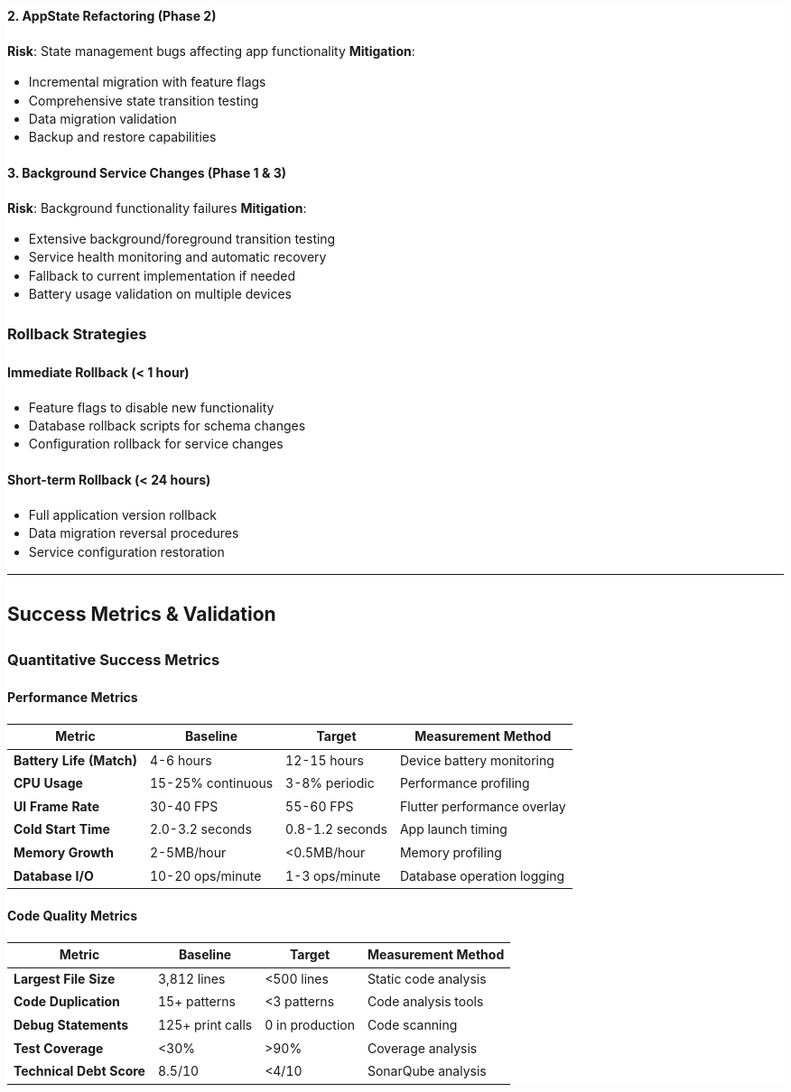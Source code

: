 #### 2. AppState Refactoring (Phase 2)  
**Risk**: State management bugs affecting app functionality
**Mitigation**:
- Incremental migration with feature flags
- Comprehensive state transition testing
- Data migration validation
- Backup and restore capabilities

#### 3. Background Service Changes (Phase 1 & 3)
**Risk**: Background functionality failures
**Mitigation**:
- Extensive background/foreground transition testing
- Service health monitoring and automatic recovery
- Fallback to current implementation if needed
- Battery usage validation on multiple devices

### **Rollback Strategies**

#### Immediate Rollback (< 1 hour)
- Feature flags to disable new functionality
- Database rollback scripts for schema changes
- Configuration rollback for service changes

#### Short-term Rollback (< 24 hours)
- Full application version rollback
- Data migration reversal procedures
- Service configuration restoration

---

## Success Metrics & Validation

### **Quantitative Success Metrics**

#### Performance Metrics
| Metric | Baseline | Target | Measurement Method |
|--------|----------|--------|--------------------|
| **Battery Life (Match)** | 4-6 hours | 12-15 hours | Device battery monitoring |
| **CPU Usage** | 15-25% continuous | 3-8% periodic | Performance profiling |
| **UI Frame Rate** | 30-40 FPS | 55-60 FPS | Flutter performance overlay |
| **Cold Start Time** | 2.0-3.2 seconds | 0.8-1.2 seconds | App launch timing |
| **Memory Growth** | 2-5MB/hour | <0.5MB/hour | Memory profiling |
| **Database I/O** | 10-20 ops/minute | 1-3 ops/minute | Database operation logging |

#### Code Quality Metrics
| Metric | Baseline | Target | Measurement Method |
|--------|----------|--------|--------------------|
| **Largest File Size** | 3,812 lines | <500 lines | Static code analysis |
| **Code Duplication** | 15+ patterns | <3 patterns | Code analysis tools |
| **Debug Statements** | 125+ print calls | 0 in production | Code scanning |
| **Test Coverage** | <30% | >90% | Coverage analysis |
| **Technical Debt Score** | 8.5/10 | <4/10 | SonarQube analysis |
